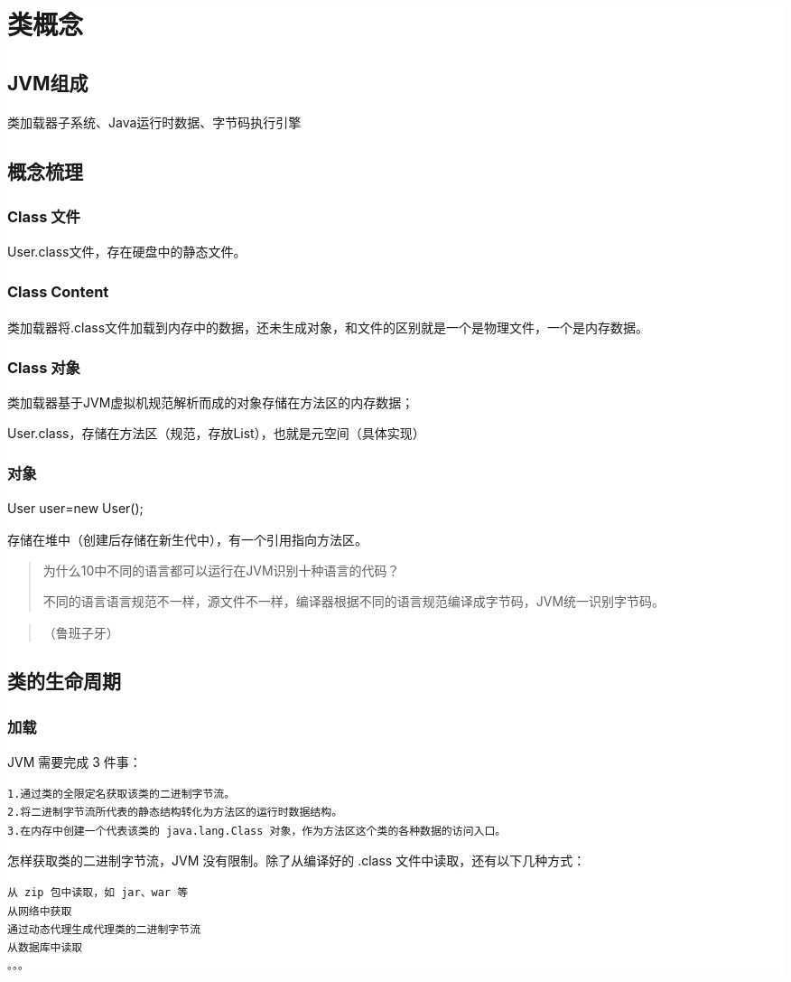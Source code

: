 # 类概念

## JVM组成

类加载器子系统、Java运行时数据、字节码执行引擎

## 概念梳理

### Class 文件

User.class文件，存在硬盘中的静态文件。

### Class Content

类加载器将.class文件加载到内存中的数据，还未生成对象，和文件的区别就是一个是物理文件，一个是内存数据。

### Class 对象

类加载器基于JVM虚拟机规范解析而成的对象存储在方法区的内存数据；

User.class，存储在方法区（规范，存放List<Class>），也就是元空间（具体实现）

### 对象

User user=new User();

存储在堆中（创建后存储在新生代中），有一个引用指向方法区。

> 为什么10中不同的语言都可以运行在JVM识别十种语言的代码？
>
> 不同的语言语言规范不一样，源文件不一样，编译器根据不同的语言规范编译成字节码，JVM统一识别字节码。

> （鲁班子牙）

## 类的生命周期

### 加载

JVM 需要完成 3 件事：

```
1.通过类的全限定名获取该类的二进制字节流。
2.将二进制字节流所代表的静态结构转化为方法区的运行时数据结构。
3.在内存中创建一个代表该类的 java.lang.Class 对象，作为方法区这个类的各种数据的访问入口。
```

怎样获取类的二进制字节流，JVM 没有限制。除了从编译好的 .class 文件中读取，还有以下几种方式：

```
从 zip 包中读取，如 jar、war 等
从网络中获取
通过动态代理生成代理类的二进制字节流
从数据库中读取
。。。
```
